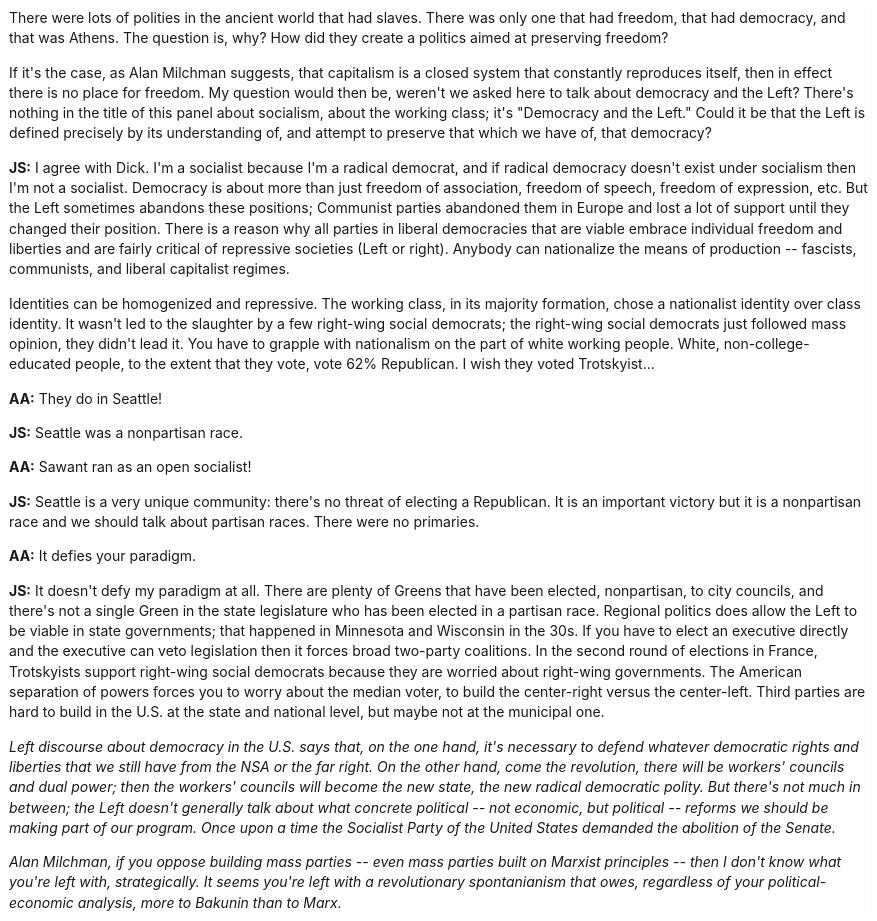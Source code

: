 There were lots of polities in the ancient world that had slaves. There was only one that had freedom, that had democracy, and that was Athens. The question is, why? How did they create a politics aimed at preserving freedom?

If it's the case, as Alan Milchman suggests, that capitalism is a closed system that constantly reproduces itself, then in effect there is no place for freedom. My question would then be, weren't we asked here to talk about democracy and the Left? There's nothing in the title of this panel about socialism, about the working class; it's "Democracy and the Left." Could it be that the Left is defined precisely by its understanding of, and attempt to preserve that which we have of, that democracy?

**JS:** I agree with Dick. I'm a socialist because I'm a radical democrat, and if radical democracy doesn't exist under socialism then I'm not a socialist. Democracy is about more than just freedom of association, freedom of speech, freedom of expression, etc. But the Left sometimes abandons these positions; Communist parties abandoned them in Europe and lost a lot of support until they changed their position. There is a reason why all parties in liberal democracies that are viable embrace individual freedom and liberties and are fairly critical of repressive societies (Left or right). Anybody can nationalize the means of production -- fascists, communists, and liberal capitalist regimes.

Identities can be homogenized and repressive. The working class, in its majority formation, chose a nationalist identity over class identity. It wasn't led to the slaughter by a few right-wing social democrats; the right-wing social democrats just followed mass opinion, they didn't lead it. You have to grapple with nationalism on the part of white working people. White, non-college-educated people, to the extent that they vote, vote 62% Republican. I wish they voted Trotskyist...

**AA:** They do in Seattle!

**JS:** Seattle was a nonpartisan race.

**AA:** Sawant ran as an open socialist!

**JS:** Seattle is a very unique community: there's no threat of electing a Republican. It is an important victory but it is a nonpartisan race and we should talk about partisan races. There were no primaries.

**AA:** It defies your paradigm.

**JS:** It doesn't defy my paradigm at all. There are plenty of Greens that have been elected, nonpartisan, to city councils, and there's not a single Green in the state legislature who has been elected in a partisan race. Regional politics does allow the Left to be viable in state governments; that happened in Minnesota and Wisconsin in the 30s. If you have to elect an executive directly and the executive can veto legislation then it forces broad two-party coalitions. In the second round of elections in France, Trotskyists support right-wing social democrats because they are worried about right-wing governments. The American separation of powers forces you to worry about the median voter, to build the center-right versus the center-left. Third parties are hard to build in the U.S. at the state and national level, but maybe not at the municipal one.

*Left discourse about democracy in the U.S. says that, on the one hand, it's necessary to defend whatever democratic rights and liberties that we still have from the NSA or the far right. On the other hand, come the revolution, there will be workers' councils and dual power; then the workers' councils will become the new state, the new radical democratic polity. But there's not much in between; the Left doesn't generally talk about what concrete political -- not economic, but political -- reforms we should be making part of our program. Once upon a time the Socialist Party of the United States demanded the abolition of the Senate.*

*Alan Milchman, if you oppose building mass parties -- even mass parties built on Marxist principles -- then I don't know what you're left with, strategically. It seems you're left with a revolutionary spontanianism that owes, regardless of your political-economic analysis, more to Bakunin than to Marx.*
